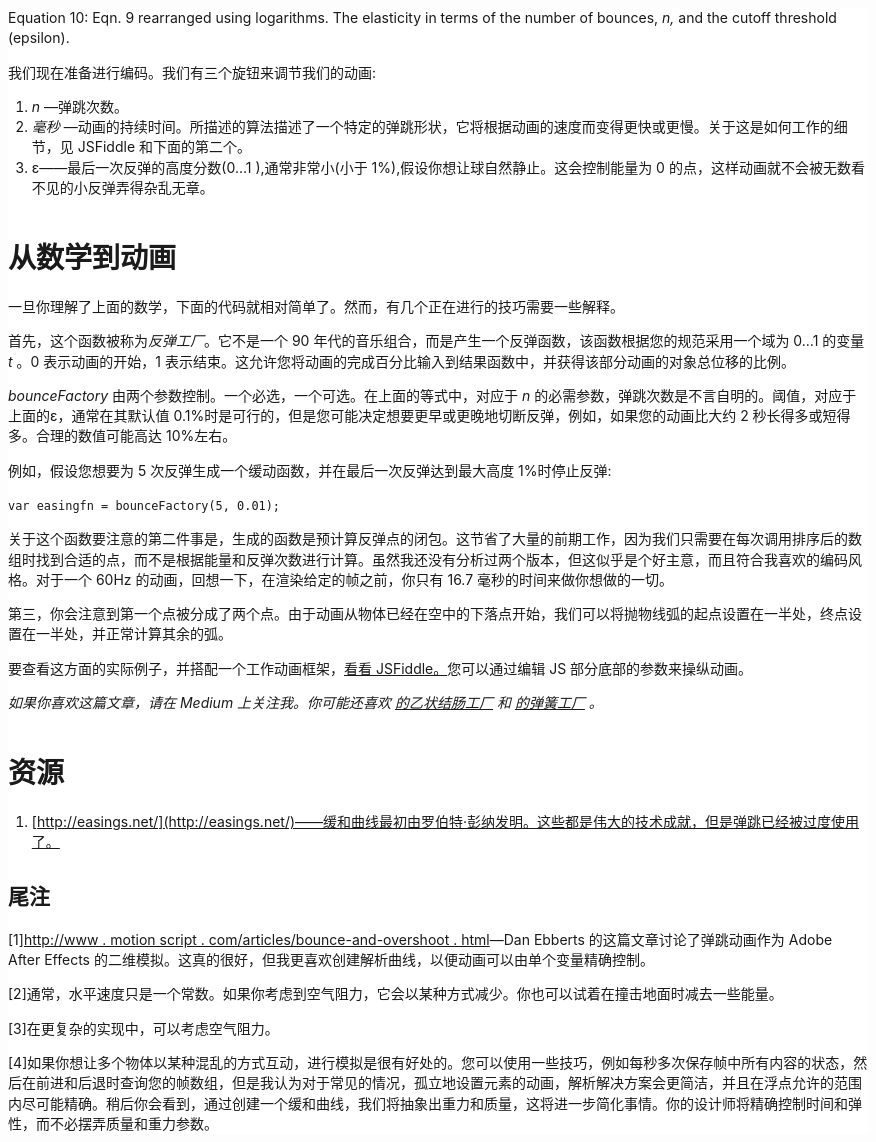 Equation 10: Eqn. 9 rearranged using logarithms. The elasticity in terms of the number of bounces, *n,* and the cutoff threshold (epsilon).

我们现在准备进行编码。我们有三个旋钮来调节我们的动画:

1.  *n* —弹跳次数。
2.  *毫秒* —动画的持续时间。所描述的算法描述了一个特定的弹跳形状，它将根据动画的速度而变得更快或更慢。关于这是如何工作的细节，见 JSFiddle 和下面的第二个。
3.  ε——最后一次反弹的高度分数(0…1 ),通常非常小(小于 1%),假设你想让球自然静止。这会控制能量为 0 的点，这样动画就不会被无数看不见的小反弹弄得杂乱无章。

# 从数学到动画

一旦你理解了上面的数学，下面的代码就相对简单了。然而，有几个正在进行的技巧需要一些解释。

首先，这个函数被称为*反弹工厂*。它不是一个 90 年代的音乐组合，而是产生一个反弹函数，该函数根据您的规范采用一个域为 0…1 的变量 *t* 。0 表示动画的开始，1 表示结束。这允许您将动画的完成百分比输入到结果函数中，并获得该部分动画的对象总位移的比例。

*bounceFactory* 由两个参数控制。一个必选，一个可选。在上面的等式中，对应于 *n* 的必需参数，弹跳次数是不言自明的。阈值，对应于上面的ε，通常在其默认值 0.1%时是可行的，但是您可能决定想要更早或更晚地切断反弹，例如，如果您的动画比大约 2 秒长得多或短得多。合理的数值可能高达 10%左右。

例如，假设您想要为 5 次反弹生成一个缓动函数，并在最后一次反弹达到最大高度 1%时停止反弹:

```
var easingfn = bounceFactory(5, 0.01);
```

关于这个函数要注意的第二件事是，生成的函数是预计算反弹点的闭包。这节省了大量的前期工作，因为我们只需要在每次调用排序后的数组时找到合适的点，而不是根据能量和反弹次数进行计算。虽然我还没有分析过两个版本，但这似乎是个好主意，而且符合我喜欢的编码风格。对于一个 60Hz 的动画，回想一下，在渲染给定的帧之前，你只有 16.7 毫秒的时间来做你想做的一切。

第三，你会注意到第一个点被分成了两个点。由于动画从物体已经在空中的下落点开始，我们可以将抛物线弧的起点设置在一半处，终点设置在一半处，并正常计算其余的弧。

要查看这方面的实际例子，并搭配一个工作动画框架，[看看 JSFiddle。](https://jsfiddle.net/1Lh6y1t7/)您可以通过编辑 JS 部分底部的参数来操纵动画。

*如果你喜欢这篇文章，请在 Medium 上关注我。你可能还喜欢* [*的乙状结肠工厂*](https://hackernoon.com/ease-in-out-the-sigmoid-factory-c5116d8abce9) *和* [*的弹簧工厂*](/@willsilversmith/the-spring-factory-4c3d988e7129) *。*

# 资源

1.  [http://easings.net/](http://easings.net/)——缓和曲线最初由罗伯特·彭纳发明。这些都是伟大的技术成就，但是弹跳已经被过度使用了。

## 尾注

[1][http://www . motion script . com/articles/bounce-and-overshoot . html](http://www.motionscript.com/articles/bounce-and-overshoot.html)—Dan Ebberts 的这篇文章讨论了弹跳动画作为 Adobe After Effects 的二维模拟。这真的很好，但我更喜欢创建解析曲线，以便动画可以由单个变量精确控制。

[2]通常，水平速度只是一个常数。如果你考虑到空气阻力，它会以某种方式减少。你也可以试着在撞击地面时减去一些能量。

[3]在更复杂的实现中，可以考虑空气阻力。

[4]如果你想让多个物体以某种混乱的方式互动，进行模拟是很有好处的。您可以使用一些技巧，例如每秒多次保存帧中所有内容的状态，然后在前进和后退时查询您的帧数组，但是我认为对于常见的情况，孤立地设置元素的动画，解析解决方案会更简洁，并且在浮点允许的范围内尽可能精确。稍后你会看到，通过创建一个缓和曲线，我们将抽象出重力和质量，这将进一步简化事情。你的设计师将精确控制时间和弹性，而不必摆弄质量和重力参数。